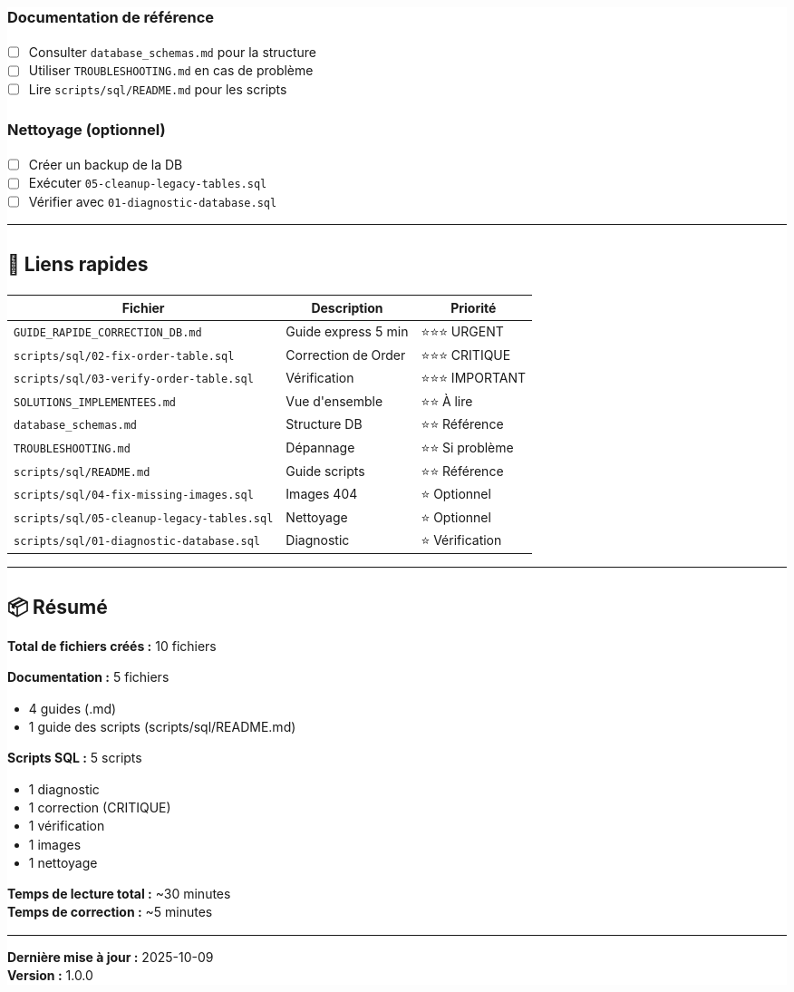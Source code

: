 ### Documentation de référence
- [ ] Consulter `database_schemas.md` pour la structure
- [ ] Utiliser `TROUBLESHOOTING.md` en cas de problème
- [ ] Lire `scripts/sql/README.md` pour les scripts

### Nettoyage (optionnel)
- [ ] Créer un backup de la DB
- [ ] Exécuter `05-cleanup-legacy-tables.sql`
- [ ] Vérifier avec `01-diagnostic-database.sql`

---

## 🔗 Liens rapides

| Fichier | Description | Priorité |
|---------|-------------|----------|
| `GUIDE_RAPIDE_CORRECTION_DB.md` | Guide express 5 min | ⭐⭐⭐ URGENT |
| `scripts/sql/02-fix-order-table.sql` | Correction de Order | ⭐⭐⭐ CRITIQUE |
| `scripts/sql/03-verify-order-table.sql` | Vérification | ⭐⭐⭐ IMPORTANT |
| `SOLUTIONS_IMPLEMENTEES.md` | Vue d'ensemble | ⭐⭐ À lire |
| `database_schemas.md` | Structure DB | ⭐⭐ Référence |
| `TROUBLESHOOTING.md` | Dépannage | ⭐⭐ Si problème |
| `scripts/sql/README.md` | Guide scripts | ⭐⭐ Référence |
| `scripts/sql/04-fix-missing-images.sql` | Images 404 | ⭐ Optionnel |
| `scripts/sql/05-cleanup-legacy-tables.sql` | Nettoyage | ⭐ Optionnel |
| `scripts/sql/01-diagnostic-database.sql` | Diagnostic | ⭐ Vérification |

---

## 📦 Résumé

**Total de fichiers créés :** 10 fichiers

**Documentation :** 5 fichiers
- 4 guides (.md)
- 1 guide des scripts (scripts/sql/README.md)

**Scripts SQL :** 5 scripts
- 1 diagnostic
- 1 correction (CRITIQUE)
- 1 vérification
- 1 images
- 1 nettoyage

**Temps de lecture total :** ~30 minutes  
**Temps de correction :** ~5 minutes  

---

**Dernière mise à jour :** 2025-10-09  
**Version :** 1.0.0
